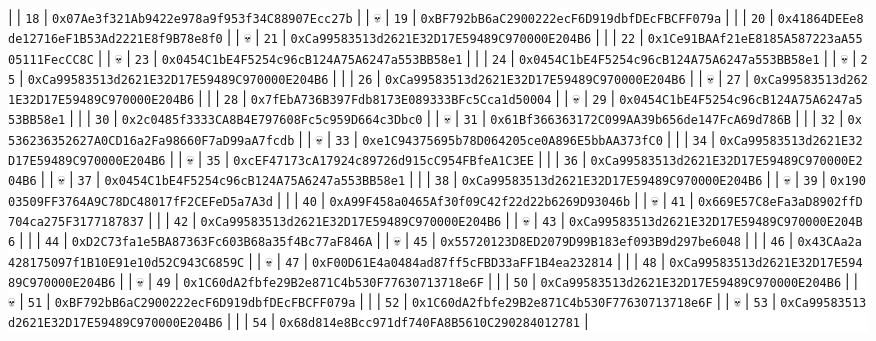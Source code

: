 |  | `18` | `0x07Ae3f321Ab9422e978a9f953f34C88907Ecc27b` |
| 💀 | `19` | `0xBF792bB6aC2900222ecF6D919dbfDEcFBCFF079a` |
|  | `20` | `0x41864DEEe8de12716eF1B53Ad2221E8f9B78e8f0` |
| 💀 | `21` | `0xCa99583513d2621E32D17E59489C970000E204B6` |
|  | `22` | `0x1Ce91BAAf21eE8185A587223aA5505111FecCC8C` |
| 💀 | `23` | `0x0454C1bE4F5254c96cB124A75A6247a553BB58e1` |
|  | `24` | `0x0454C1bE4F5254c96cB124A75A6247a553BB58e1` |
| 💀 | `25` | `0xCa99583513d2621E32D17E59489C970000E204B6` |
|  | `26` | `0xCa99583513d2621E32D17E59489C970000E204B6` |
| 💀 | `27` | `0xCa99583513d2621E32D17E59489C970000E204B6` |
|  | `28` | `0x7fEbA736B397Fdb8173E089333BFc5Cca1d50004` |
| 💀 | `29` | `0x0454C1bE4F5254c96cB124A75A6247a553BB58e1` |
|  | `30` | `0x2c0485f3333CA8B4E797608Fc5c959D664c3Dbc0` |
| 💀 | `31` | `0x61Bf366363172C099AA39b656de147FcA69d786B` |
|  | `32` | `0x536236352627A0CD16a2Fa98660F7aD99aA7fcdb` |
| 💀 | `33` | `0xe1C94375695b78D064205ce0A896E5bbAA373fC0` |
|  | `34` | `0xCa99583513d2621E32D17E59489C970000E204B6` |
| 💀 | `35` | `0xcEF47173cA17924c89726d915cC954FBfeA1C3EE` |
|  | `36` | `0xCa99583513d2621E32D17E59489C970000E204B6` |
| 💀 | `37` | `0x0454C1bE4F5254c96cB124A75A6247a553BB58e1` |
|  | `38` | `0xCa99583513d2621E32D17E59489C970000E204B6` |
| 💀 | `39` | `0x19003509FF3764A9C78DC48017fF2CEFeD5a7A3d` |
|  | `40` | `0xA99F458a0465Af30f09C42f22d22b6269D93046b` |
| 💀 | `41` | `0x669E57C8eFa3aD8902ffD704ca275F3177187837` |
|  | `42` | `0xCa99583513d2621E32D17E59489C970000E204B6` |
| 💀 | `43` | `0xCa99583513d2621E32D17E59489C970000E204B6` |
|  | `44` | `0xD2C73fa1e5BA87363Fc603B68a35f4Bc77aF846A` |
| 💀 | `45` | `0x55720123D8ED2079D99B183ef093B9d297be6048` |
|  | `46` | `0x43CAa2a428175097f1B10E91e10d52C943C6859C` |
| 💀 | `47` | `0xF00D61E4a0484ad87ff5cFBD33aFF1B4ea232814` |
|  | `48` | `0xCa99583513d2621E32D17E59489C970000E204B6` |
| 💀 | `49` | `0x1C60dA2fbfe29B2e871C4b530F77630713718e6F` |
|  | `50` | `0xCa99583513d2621E32D17E59489C970000E204B6` |
| 💀 | `51` | `0xBF792bB6aC2900222ecF6D919dbfDEcFBCFF079a` |
|  | `52` | `0x1C60dA2fbfe29B2e871C4b530F77630713718e6F` |
| 💀 | `53` | `0xCa99583513d2621E32D17E59489C970000E204B6` |
|  | `54` | `0x68d814e8Bcc971df740FA8B5610C290284012781` |
